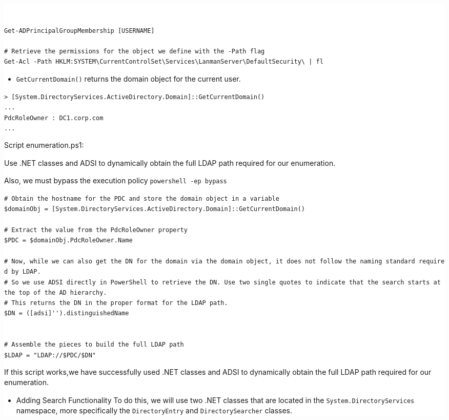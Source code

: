 ```


Get-ADPrincipalGroupMembership [USERNAME]

# Retrieve the permissions for the object we define with the -Path flag 
Get-Acl -Path HKLM:SYSTEM\CurrentControlSet\Services\LanmanServer\DefaultSecurity\ | fl
```







- `GetCurrentDomain()` returns the domain object for the current user.
```
> [System.DirectoryServices.ActiveDirectory.Domain]::GetCurrentDomain()
...
PdcRoleOwner : DC1.corp.com
...
```





Script enumeration.ps1:

Use .NET classes and ADSI to dynamically obtain the full LDAP path required for our enumeration. 

Also, we must bypass the execution policy `powershell -ep bypass`

```
# Obtain the hostname for the PDC and store the domain object in a variable
$domainObj = [System.DirectoryServices.ActiveDirectory.Domain]::GetCurrentDomain()

# Extract the value from the PdcRoleOwner property
$PDC = $domainObj.PdcRoleOwner.Name

# Now, while we can also get the DN for the domain via the domain object, it does not follow the naming standard required by LDAP.
# So we use ADSI directly in PowerShell to retrieve the DN. Use two single quotes to indicate that the search starts at the top of the AD hierarchy.
# This returns the DN in the proper format for the LDAP path.
$DN = ([adsi]'').distinguishedName


# Assemble the pieces to build the full LDAP path
$LDAP = "LDAP://$PDC/$DN"

```

If this script works,we have successfully used .NET classes and ADSI to dynamically obtain the full LDAP path required for our enumeration.



- Adding Search Functionality
To do this, we will use two .NET classes that are located in the `System.DirectoryServices` namespace, more specifically the `DirectoryEntry` and `DirectorySearcher` classes.
